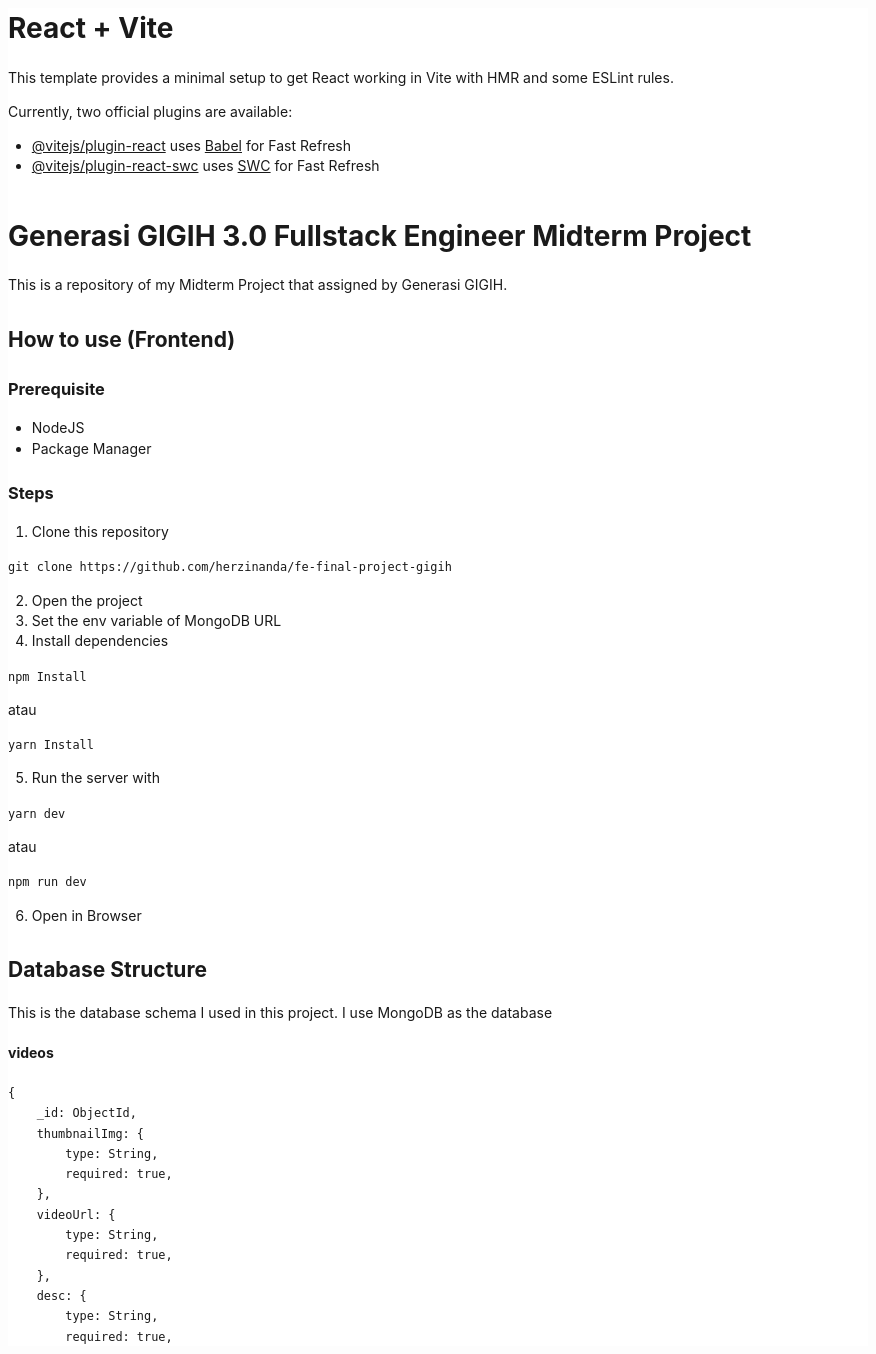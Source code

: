 # React + Vite

This template provides a minimal setup to get React working in Vite with HMR and some ESLint rules.

Currently, two official plugins are available:

- [@vitejs/plugin-react](https://github.com/vitejs/vite-plugin-react/blob/main/packages/plugin-react/README.md) uses [Babel](https://babeljs.io/) for Fast Refresh
- [@vitejs/plugin-react-swc](https://github.com/vitejs/vite-plugin-react-swc) uses [SWC](https://swc.rs/) for Fast Refresh

# Generasi GIGIH 3.0 Fullstack Engineer Midterm Project
This is a repository of my Midterm Project that assigned by Generasi GIGIH.

## How to use (Frontend)
### Prerequisite
- NodeJS
- Package Manager

### Steps
1. Clone this repository
``` 
git clone https://github.com/herzinanda/fe-final-project-gigih 
```
2. Open the project
3. Set the env variable of MongoDB URL
4. Install dependencies
```
npm Install
```
atau
```
yarn Install
```
5. Run the server with
```
yarn dev
```
atau
```
npm run dev
```
6. Open in Browser

## Database Structure
This is the database schema I used in this project. I use MongoDB as the database

#### videos
```
{
    _id: ObjectId,
    thumbnailImg: {
        type: String,
        required: true,
    },
    videoUrl: {
        type: String,
        required: true,
    },
    desc: {
        type: String,
        required: true,
```